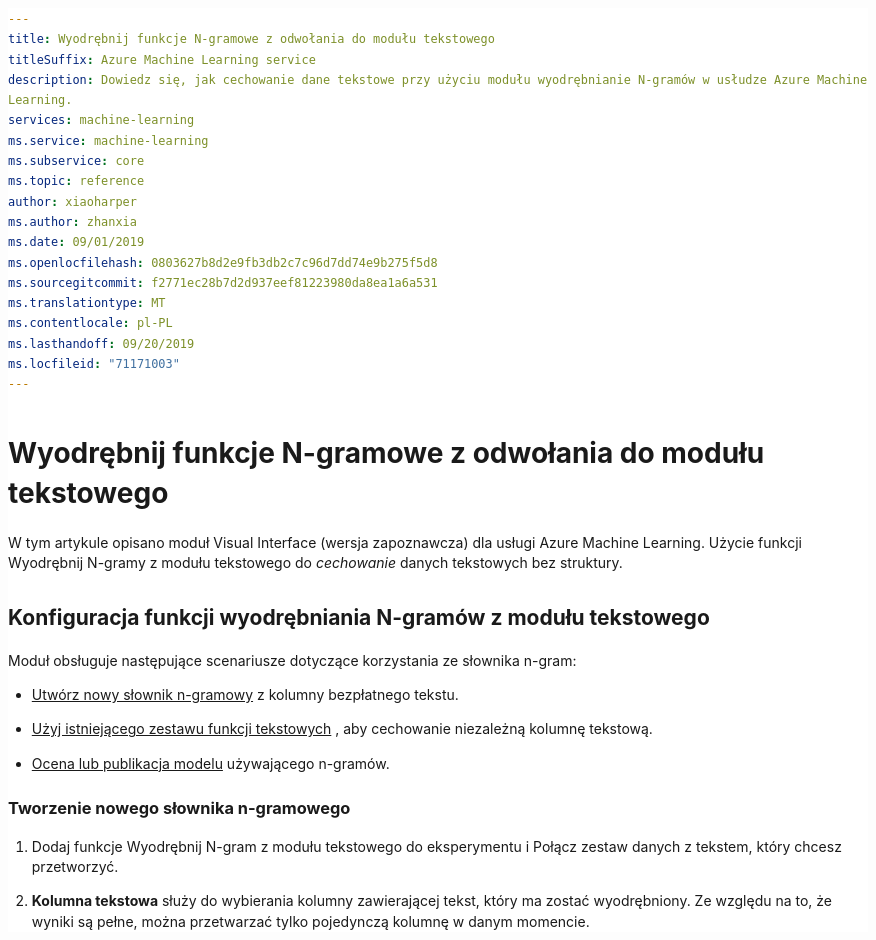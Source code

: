 ```yaml
---
title: Wyodrębnij funkcje N-gramowe z odwołania do modułu tekstowego
titleSuffix: Azure Machine Learning service
description: Dowiedz się, jak cechowanie dane tekstowe przy użyciu modułu wyodrębnianie N-gramów w usłudze Azure Machine Learning.
services: machine-learning
ms.service: machine-learning
ms.subservice: core
ms.topic: reference
author: xiaoharper
ms.author: zhanxia
ms.date: 09/01/2019
ms.openlocfilehash: 0803627b8d2e9fb3db2c7c96d7dd74e9b275f5d8
ms.sourcegitcommit: f2771ec28b7d2d937eef81223980da8ea1a6a531
ms.translationtype: MT
ms.contentlocale: pl-PL
ms.lasthandoff: 09/20/2019
ms.locfileid: "71171003"
---
```

# <a name="extract-n-gram-features-from-text-module-reference"></a>Wyodrębnij funkcje N-gramowe z odwołania do modułu tekstowego

W tym artykule opisano moduł Visual Interface (wersja zapoznawcza) dla usługi Azure Machine Learning. Użycie funkcji Wyodrębnij N-gramy z modułu tekstowego do *cechowanie* danych tekstowych bez struktury. 

## <a name="configuration-of-the-extract-n-gram-features-from-text-module"></a>Konfiguracja funkcji wyodrębniania N-gramów z modułu tekstowego

Moduł obsługuje następujące scenariusze dotyczące korzystania ze słownika n-gram:

* [Utwórz nowy słownik n-gramowy](#create-a-new-n-gram-dictionary) z kolumny bezpłatnego tekstu.

* [Użyj istniejącego zestawu funkcji tekstowych](#use-an-existing-n-gram-dictionary) , aby cechowanie niezależną kolumnę tekstową.

* [Ocena lub publikacja modelu](#score-or-publish-a-model-that-uses-n-grams) używającego n-gramów.

### <a name="create-a-new-n-gram-dictionary"></a>Tworzenie nowego słownika n-gramowego

1.  Dodaj funkcje Wyodrębnij N-gram z modułu tekstowego do eksperymentu i Połącz zestaw danych z tekstem, który chcesz przetworzyć.

1.  **Kolumna tekstowa** służy do wybierania kolumny zawierającej tekst, który ma zostać wyodrębniony. Ze względu na to, że wyniki są pełne, można przetwarzać tylko pojedynczą kolumnę w danym momencie.
